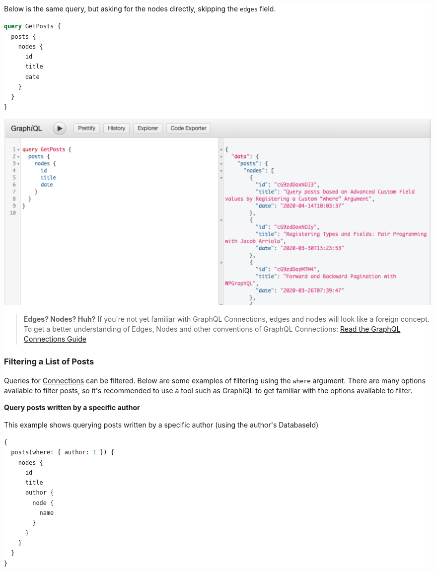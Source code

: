 Below is the same query, but asking for the nodes directly, skipping the `edges` field.

```graphql
query GetPosts {
  posts {
    nodes {
      id
      title
      date
    }
  }
}
```

![Screenshot of a Query for Posts, Edges and node](./posts-query-nodes.png)

> **Edges? Nodes? Huh?** If you're not yet familiar with GraphQL Connections, edges and nodes will look like a foreign concept. To get a better understanding of Edges, Nodes and other conventions of GraphQL Connections: [Read the GraphQL Connections Guide](/docs/connections/)

### Filtering a List of Posts

Queries for [Connections](/docs/connections/) can be filtered. Below are some examples of filtering using the `where` argument. There are many options available to filter posts, so it's recommended to use a tool such as GraphiQL to get familiar with the options available to filter.

**Query posts written by a specific author**

This example shows querying posts written by a specific author (using the author's DatabaseId)

```graphql
{
  posts(where: { author: 1 }) {
    nodes {
      id
      title
      author {
        node {
          name
        }
      }
    }
  }
}
```
